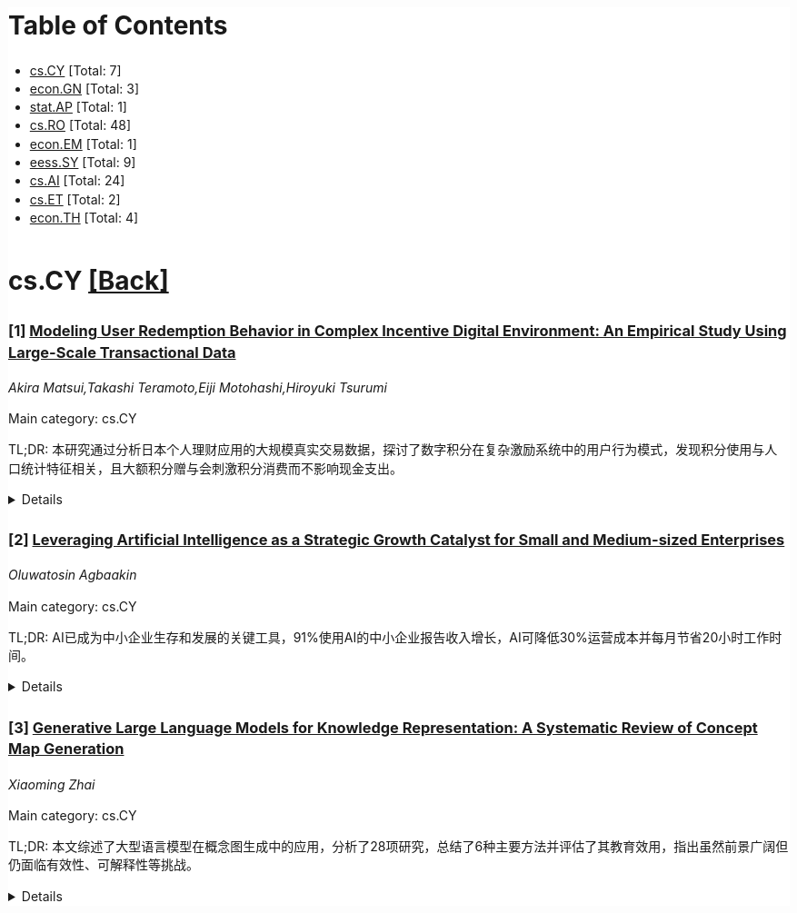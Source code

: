 <div id=toc></div>

# Table of Contents

- [cs.CY](#cs.CY) [Total: 7]
- [econ.GN](#econ.GN) [Total: 3]
- [stat.AP](#stat.AP) [Total: 1]
- [cs.RO](#cs.RO) [Total: 48]
- [econ.EM](#econ.EM) [Total: 1]
- [eess.SY](#eess.SY) [Total: 9]
- [cs.AI](#cs.AI) [Total: 24]
- [cs.ET](#cs.ET) [Total: 2]
- [econ.TH](#econ.TH) [Total: 4]


<div id='cs.CY'></div>

# cs.CY [[Back]](#toc)

### [1] [Modeling User Redemption Behavior in Complex Incentive Digital Environment: An Empirical Study Using Large-Scale Transactional Data](https://arxiv.org/abs/2509.14508)
*Akira Matsui,Takashi Teramoto,Eiji Motohashi,Hiroyuki Tsurumi*

Main category: cs.CY

TL;DR: 本研究通过分析日本个人理财应用的大规模真实交易数据，探讨了数字积分在复杂激励系统中的用户行为模式，发现积分使用与人口统计特征相关，且大额积分赠与会刺激积分消费而不影响现金支出。


<details><summary>Details</summary></details>


### [2] [Leveraging Artificial Intelligence as a Strategic Growth Catalyst for Small and Medium-sized Enterprises](https://arxiv.org/abs/2509.14532)
*Oluwatosin Agbaakin*

Main category: cs.CY

TL;DR: AI已成为中小企业生存和发展的关键工具，91%使用AI的中小企业报告收入增长，AI可降低30%运营成本并每月节省20小时工作时间。


<details><summary>Details</summary></details>


### [3] [Generative Large Language Models for Knowledge Representation: A Systematic Review of Concept Map Generation](https://arxiv.org/abs/2509.14554)
*Xiaoming Zhai*

Main category: cs.CY

TL;DR: 本文综述了大型语言模型在概念图生成中的应用，分析了28项研究，总结了6种主要方法并评估了其教育效用，指出虽然前景广阔但仍面临有效性、可解释性等挑战。


<details><summary>Details</summary></details>
